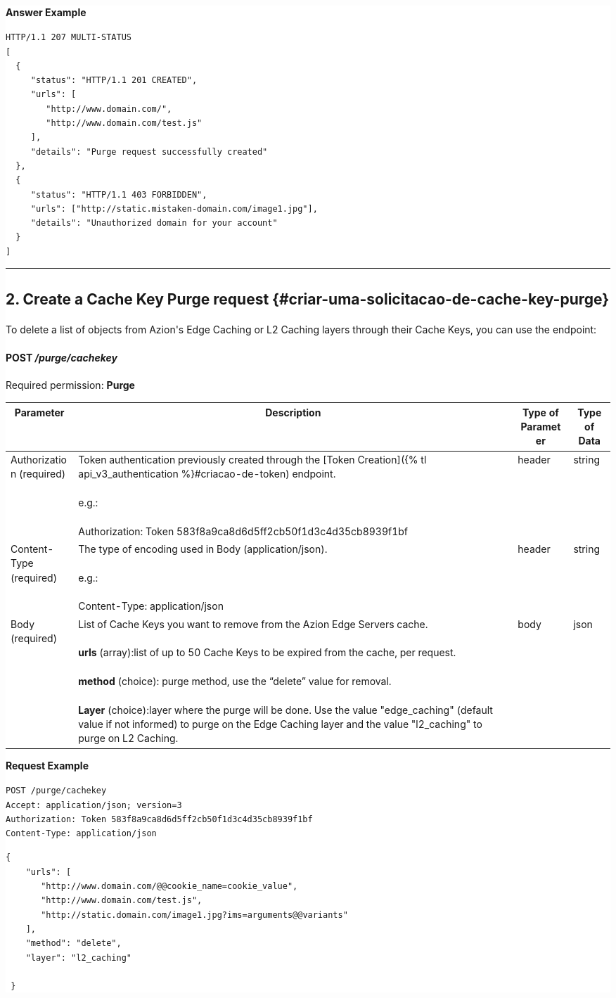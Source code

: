  **Answer Example**

 ~~~
 HTTP/1.1 207 MULTI-STATUS
[
   {
      "status": "HTTP/1.1 201 CREATED",
      "urls": [
         "http://www.domain.com/", 
         "http://www.domain.com/test.js"
      ],
      "details": "Purge request successfully created"
   },
   {
      "status": "HTTP/1.1 403 FORBIDDEN",
      "urls": ["http://static.mistaken-domain.com/image1.jpg"],
      "details": "Unauthorized domain for your account"
   }
]
~~~

---

## 2. Create a Cache Key Purge request {#criar-uma-solicitacao-de-cache-key-purge}

To delete a list of objects from Azion's Edge Caching or L2 Caching layers through their Cache Keys, you can use the endpoint:

#### **POST** */purge/cachekey*

Required permission: **Purge**

| Parameter | Description | Type of Parameter | Type of Data |
|--------|--------|--------|--------|
| Authorization (required) | Token authentication previously created through the [Token Creation]({% tl api_v3_authentication %}#criacao-de-token) endpoint. <br><br>e.g.: <br><br>Authorization: Token 583f8a9ca8d6d5ff2cb50f1d3c4d35cb8939f1bf | header | string |
| Content-Type (required) | The type of encoding used in Body (application/json).<br><br>e.g.: <br><br>Content-Type: application/json | header | string |
| Body (required) | List of Cache Keys you want to remove from the Azion Edge Servers cache. <br><br>**urls** (array):list of up to 50 Cache Keys to be expired from the cache, per request.<br><br>**method** (choice): purge method, use the “delete” value for removal.<br><br>**Layer** (choice):layer where the purge will be done. Use the value "edge_caching" (default value if not informed) to purge on the Edge Caching layer and the value "l2_caching" to purge on L2 Caching. | body | json |

**Request Example**

~~~
POST /purge/cachekey
Accept: application/json; version=3
Authorization: Token 583f8a9ca8d6d5ff2cb50f1d3c4d35cb8939f1bf
Content-Type: application/json
~~~

~~~
{
    "urls": [
       "http://www.domain.com/@@cookie_name=cookie_value", 
       "http://www.domain.com/test.js", 
       "http://static.domain.com/image1.jpg?ims=arguments@@variants"
    ],
    "method": "delete",
    "layer": "l2_caching"

 }
 ~~~
